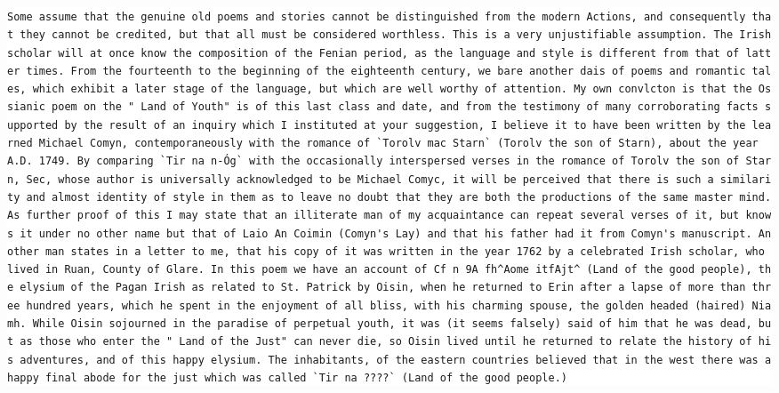 ```{admonition} Preface to *Lay of Oisin*, Transactions of the Ossianic Society, Volume IV, 1859
Some assume that the genuine old poems and stories cannot be distinguished from the modern Actions, and consequently that they cannot be credited, but that all must be considered worthless. This is a very unjustifiable assumption. The Irish scholar will at once know the composition of the Fenian period, as the language and style is different from that of latter times. From the fourteenth to the beginning of the eighteenth century, we bare another dais of poems and romantic tales, which exhibit a later stage of the language, but which are well worthy of attention. My own convlcton is that the Ossianic poem on the " Land of Youth" is of this last class and date, and from the testimony of many corroborating facts supported by the result of an inquiry which I instituted at your suggestion, I believe it to have been written by the learned Michael Comyn, contemporaneously with the romance of `Torolv mac Starn` (Torolv the son of Starn), about the year A.D. 1749. By comparing `Tir na n-Óg` with the occasionally interspersed verses in the romance of Torolv the son of Starn, Sec, whose author is universally acknowledged to be Michael Comyc, it will be perceived that there is such a similarity and almost identity of style in them as to leave no doubt that they are both the productions of the same master mind. As further proof of this I may state that an illiterate man of my acquaintance can repeat several verses of it, but knows it under no other name but that of Laio An Coimin (Comyn's Lay) and that his father had it from Comyn's manuscript. Another man states in a letter to me, that his copy of it was written in the year 1762 by a celebrated Irish scholar, who lived in Ruan, County of Glare. In this poem we have an account of Cf n 9A fh^Aome itfAjt^ (Land of the good people), the elysium of the Pagan Irish as related to St. Patrick by Oisin, when he returned to Erin after a lapse of more than three hundred years, which he spent in the enjoyment of all bliss, with his charming spouse, the golden headed (haired) Niamh. While Oisin sojourned in the paradise of perpetual youth, it was (it seems falsely) said of him that he was dead, but as those who enter the " Land of the Just" can never die, so Oisin lived until he returned to relate the history of his adventures, and of this happy elysium. The inhabitants, of the eastern countries believed that in the west there was a happy final abode for the just which was called `Tir na ????` (Land of the good people.)

```